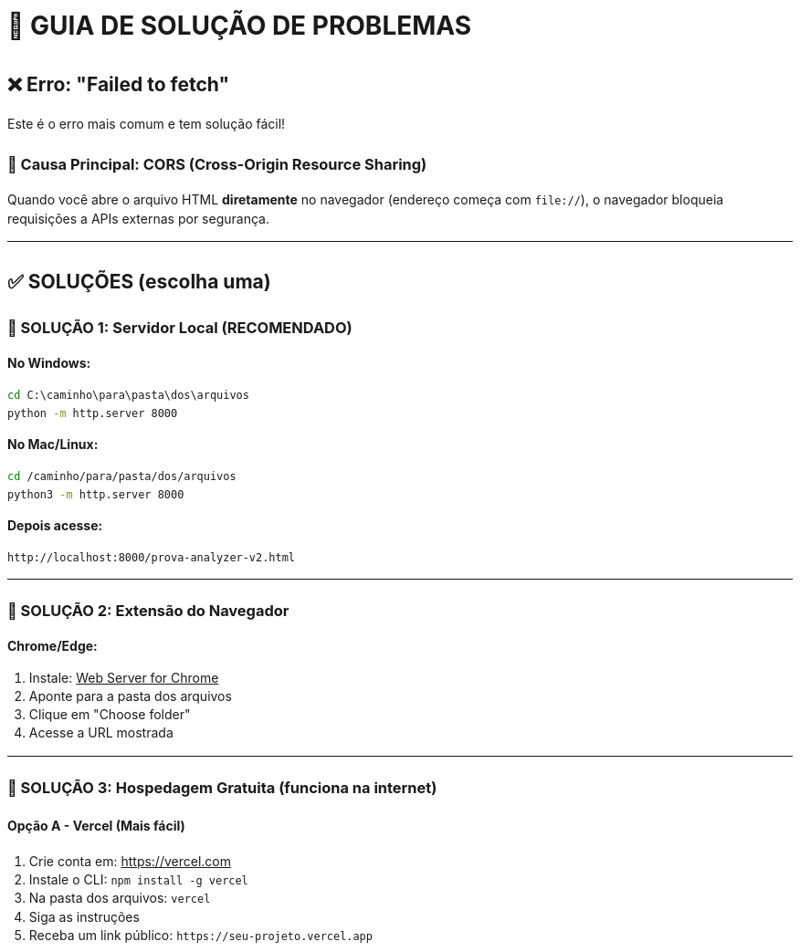# 🔧 GUIA DE SOLUÇÃO DE PROBLEMAS

## ❌ Erro: "Failed to fetch"

Este é o erro mais comum e tem solução fácil!

### 🎯 Causa Principal: CORS (Cross-Origin Resource Sharing)

Quando você abre o arquivo HTML **diretamente** no navegador (endereço começa com `file://`), o navegador bloqueia requisições a APIs externas por segurança.

---

## ✅ SOLUÇÕES (escolha uma)

### 🥇 SOLUÇÃO 1: Servidor Local (RECOMENDADO)

**No Windows:**
```cmd
cd C:\caminho\para\pasta\dos\arquivos
python -m http.server 8000
```

**No Mac/Linux:**
```bash
cd /caminho/para/pasta/dos/arquivos
python3 -m http.server 8000
```

**Depois acesse:**
```
http://localhost:8000/prova-analyzer-v2.html
```

---

### 🥈 SOLUÇÃO 2: Extensão do Navegador

**Chrome/Edge:**
1. Instale: [Web Server for Chrome](https://chrome.google.com/webstore/detail/web-server-for-chrome/ofhbbkphhbklhfoeikjpcbhemlocgigb)
2. Aponte para a pasta dos arquivos
3. Clique em "Choose folder"
4. Acesse a URL mostrada

---

### 🥉 SOLUÇÃO 3: Hospedagem Gratuita (funciona na internet)

#### Opção A - Vercel (Mais fácil)
1. Crie conta em: https://vercel.com
2. Instale o CLI: `npm install -g vercel`
3. Na pasta dos arquivos: `vercel`
4. Siga as instruções
5. Receba um link público: `https://seu-projeto.vercel.app`
